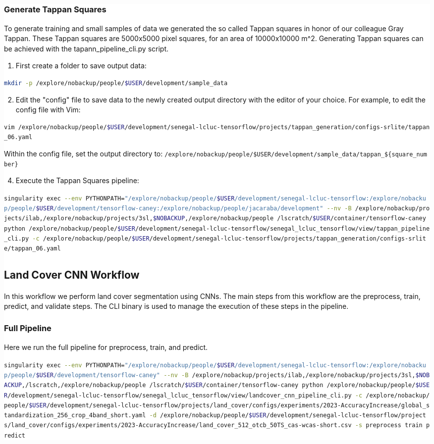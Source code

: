 ### Generate Tappan Squares

To generate training and small samples of data we generated the so called Tappan squares in honor of our
colleague Gray Tappan. These Tappan squares are 5000x5000 pixel squares, for an area of 10000x10000 m^2.
Generating Tappan squares can be achieved with the tapann_pipeline_cli.py script. 
1. First create a folder to save output data:
```bash
mkdir -p /explore/nobackup/people/$USER/development/sample_data
```
2. Edit the "config" file to save data to the newly created output directory with the editor of your choice. For example, to edit the config file with Vim:
```bash
vim /explore/nobackup/people/$USER/development/senegal-lcluc-tensorflow/projects/tappan_generation/configs-srlite/tappan_06.yaml
```
Within the config file, set the output directory to: ```/explore/nobackup/people/$USER/development/sample_data/tappan_${square_number}```

4. Execute the Tappan Squares pipeline:

```bash
singularity exec --env PYTHONPATH="/explore/nobackup/people/$USER/development/senegal-lcluc-tensorflow:/explore/nobackup/people/$USER/development/tensorflow-caney:/explore/nobackup/people/jacaraba/development" --nv -B /explore/nobackup/projects/ilab,/explore/nobackup/projects/3sl,$NOBACKUP,/explore/nobackup/people /lscratch/$USER/container/tensorflow-caney python /explore/nobackup/people/$USER/development/senegal-lcluc-tensorflow/senegal_lcluc_tensorflow/view/tappan_pipeline_cli.py -c /explore/nobackup/people/$USER/development/senegal-lcluc-tensorflow/projects/tappan_generation/configs-srlite/tappan_06.yaml
```

## Land Cover CNN Workflow

In this workflow we perform land cover segmentation using CNNs. The main steps from this workflow
are the preprocess, train, predict, and validate steps. The CLI binary is used to manage the execution
of these steps in the pipeline.

### Full Pipeline

Here we run the full pipeline for preprocess, train, and predict.

```bash
singularity exec --env PYTHONPATH="/explore/nobackup/people/$USER/development/senegal-lcluc-tensorflow:/explore/nobackup/people/$USER/development/tensorflow-caney" --nv -B /explore/nobackup/projects/ilab,/explore/nobackup/projects/3sl,$NOBACKUP,/lscratch,/explore/nobackup/people /lscratch/$USER/container/tensorflow-caney python /explore/nobackup/people/$USER/development/senegal-lcluc-tensorflow/senegal_lcluc_tensorflow/view/landcover_cnn_pipeline_cli.py -c /explore/nobackup/people/$USER/development/senegal-lcluc-tensorflow/projects/land_cover/configs/experiments/2023-AccuracyIncrease/global_standardization_256_crop_4band_short.yaml -d /explore/nobackup/people/$USER/development/senegal-lcluc-tensorflow/projects/land_cover/configs/experiments/2023-AccuracyIncrease/land_cover_512_otcb_50TS_cas-wcas-short.csv -s preprocess train predict
```
